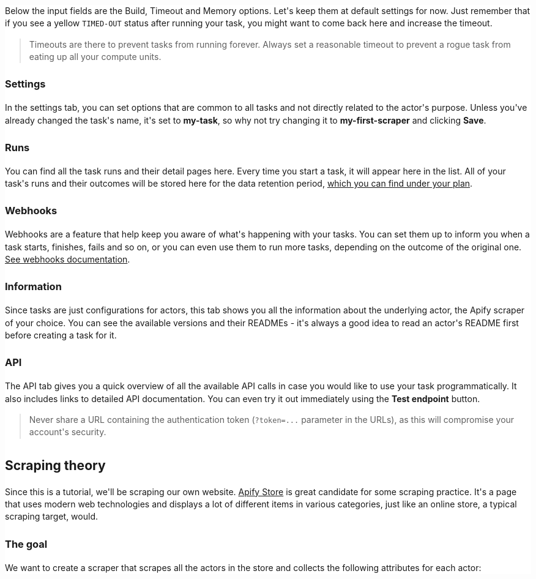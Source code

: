 Below the input fields are the Build, Timeout and Memory options. Let's keep them at default settings for now. Just remember that if you see a yellow `TIMED-OUT` status after running your task, you might want to come back here and increase the timeout.

> Timeouts are there to prevent tasks from running forever. Always set a reasonable timeout to prevent a rogue task from eating up all your compute units.

### [](#settings) Settings

In the settings tab, you can set options that are common to all tasks and not directly related to the actor's purpose. Unless you've already changed the task's name, it's set to **my-task**, so why not try changing it to **my-first-scraper** and clicking **Save**.

### [](#runs) Runs

You can find all the task runs and their detail pages here. Every time you start a task, it will appear here in the list. All of your task's runs and their outcomes will be stored here for the data retention period, [which you can find under your plan](https://apify.com/pricing).

### [](#webhooks) Webhooks

Webhooks are a feature that help keep you aware of what's happening with your tasks. You can set them up to inform you when a task starts, finishes, fails and so on, or you can even use them to run more tasks, depending on the outcome of the original one. [See webhooks documentation](https://docs.apify.com/webhooks).

### [](#readme) Information

Since tasks are just configurations for actors, this tab shows you all the information about the underlying actor, the Apify scraper of your choice. You can see the available versions and their READMEs - it's always a good idea to read an actor's README first before creating a task for it.

### [](#api) API

The API tab gives you a quick overview of all the available API calls in case you would like to use your task programmatically. It also includes links to detailed API documentation. You can even try it out immediately using the **Test endpoint** button.

> Never share a URL containing the authentication token (`?token=...` parameter in the URLs), as this will compromise your account's security.

## [](#scraping-theory) Scraping theory

Since this is a tutorial, we'll be scraping our own website. [Apify Store](https://apify.com/store) is great candidate for some scraping practice. It's a page that uses modern web technologies and displays a lot of different items in various categories, just like an online store, a typical scraping target, would.

### [](#the-goal) The goal

We want to create a scraper that scrapes all the actors in the store and collects the following attributes for each actor:
